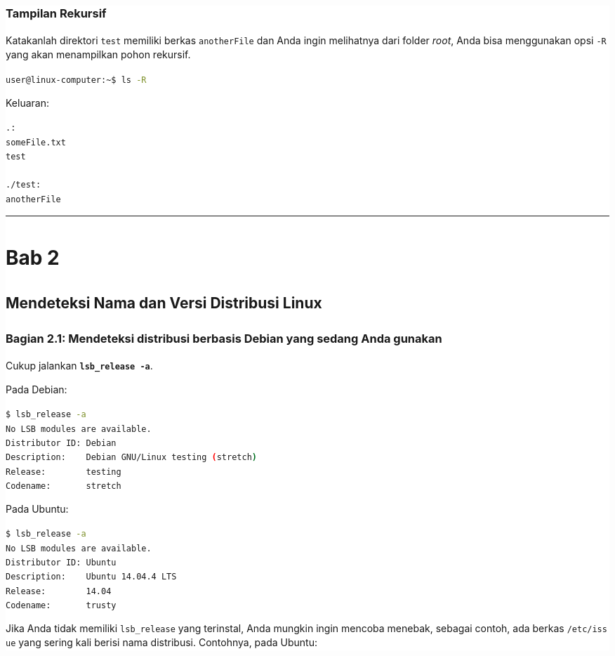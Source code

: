 ### **Tampilan Rekursif**

Katakanlah direktori `test` memiliki berkas `anotherFile` dan Anda ingin melihatnya dari folder *root*, Anda bisa menggunakan opsi `-R` yang akan menampilkan pohon rekursif.

```bash
user@linux-computer:~$ ls -R
```

Keluaran:

```
.:
someFile.txt
test

./test:
anotherFile
```

---

# Bab 2
## **Mendeteksi Nama dan Versi Distribusi Linux**

### **Bagian 2.1: Mendeteksi distribusi berbasis Debian yang sedang Anda gunakan**

Cukup jalankan **`lsb_release -a`**.

Pada Debian:

```bash
$ lsb_release -a
No LSB modules are available.
Distributor ID: Debian
Description:    Debian GNU/Linux testing (stretch)
Release:        testing
Codename:       stretch
```

Pada Ubuntu:

```bash
$ lsb_release -a
No LSB modules are available.
Distributor ID: Ubuntu
Description:    Ubuntu 14.04.4 LTS
Release:        14.04
Codename:       trusty
```

Jika Anda tidak memiliki `lsb_release` yang terinstal, Anda mungkin ingin mencoba menebak, sebagai contoh, ada berkas `/etc/issue` yang sering kali berisi nama distribusi. Contohnya, pada Ubuntu:

